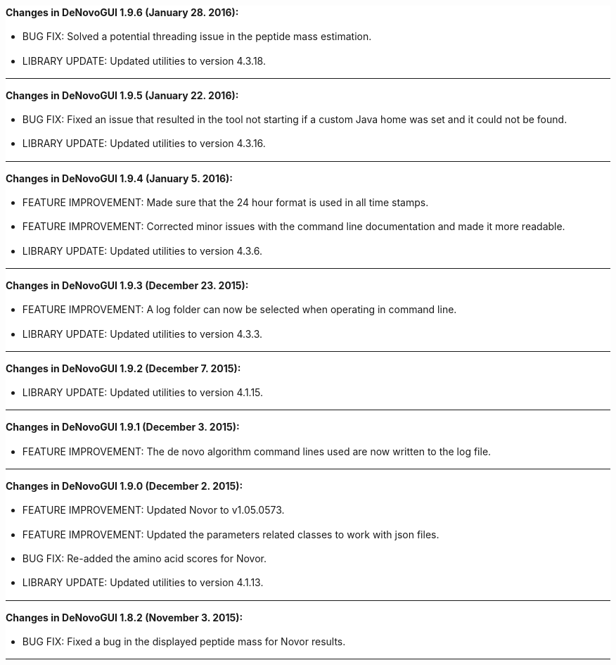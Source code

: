 **Changes in DeNovoGUI 1.9.6 (January 28. 2016):**

 * BUG FIX: Solved a potential threading issue in the peptide mass estimation. 

 * LIBRARY UPDATE: Updated utilities to version 4.3.18.

----

**Changes in DeNovoGUI 1.9.5 (January 22. 2016):**

 * BUG FIX: Fixed an issue that resulted in the tool not starting if a custom Java home was set and it could not be found.

 * LIBRARY UPDATE: Updated utilities to version 4.3.16.

----

**Changes in DeNovoGUI 1.9.4 (January 5. 2016):**

 * FEATURE IMPROVEMENT: Made sure that the 24 hour format is used in all time stamps.
 * FEATURE IMPROVEMENT: Corrected minor issues with the command line documentation and made it more readable.

 * LIBRARY UPDATE: Updated utilities to version 4.3.6.

----

**Changes in DeNovoGUI 1.9.3 (December 23. 2015):**

 * FEATURE IMPROVEMENT: A log folder can now be selected when operating in command line. 

 * LIBRARY UPDATE: Updated utilities to version 4.3.3.

----

**Changes in DeNovoGUI 1.9.2 (December 7. 2015):**

 * LIBRARY UPDATE: Updated utilities to version 4.1.15.

----

**Changes in DeNovoGUI 1.9.1 (December 3. 2015):**

 * FEATURE IMPROVEMENT: The de novo algorithm command lines used are now written to the log file.

----

**Changes in DeNovoGUI 1.9.0 (December 2. 2015):**

 * FEATURE IMPROVEMENT: Updated Novor to v1.05.0573.
 * FEATURE IMPROVEMENT: Updated the parameters related classes to work with json files.

 * BUG FIX: Re-added the amino acid scores for Novor.

 * LIBRARY UPDATE: Updated utilities to version 4.1.13.

----

**Changes in DeNovoGUI 1.8.2 (November 3. 2015):**

 * BUG FIX: Fixed a bug in the displayed peptide mass for Novor results.

----
